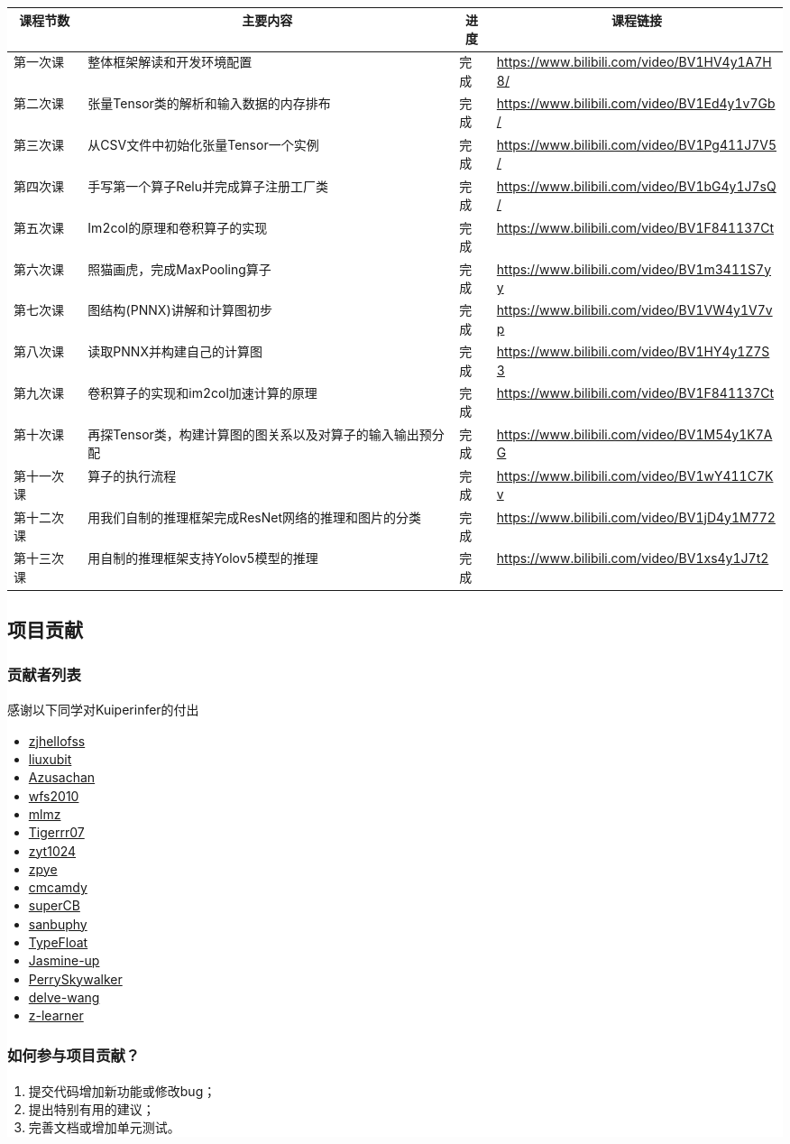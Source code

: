 | 课程节数   | 主要内容                                                   | 进度 | 课程链接                                     |
| ---------- | ---------------------------------------------------------- | ---- | -------------------------------------------- |
| 第一次课   | 整体框架解读和开发环境配置                                 | 完成 | https://www.bilibili.com/video/BV1HV4y1A7H8/ |
| 第二次课   | 张量Tensor类的解析和输入数据的内存排布                     | 完成 | https://www.bilibili.com/video/BV1Ed4y1v7Gb/ |
| 第三次课   | 从CSV文件中初始化张量Tensor一个实例                        | 完成 | https://www.bilibili.com/video/BV1Pg411J7V5/ |
| 第四次课   | 手写第一个算子Relu并完成算子注册工厂类                     | 完成 | https://www.bilibili.com/video/BV1bG4y1J7sQ/ |
| 第五次课   | Im2col的原理和卷积算子的实现                               | 完成 | https://www.bilibili.com/video/BV1F841137Ct  |
| 第六次课   | 照猫画虎，完成MaxPooling算子                               | 完成 | https://www.bilibili.com/video/BV1m3411S7yy  |
| 第七次课   | 图结构(PNNX)讲解和计算图初步                               | 完成 | https://www.bilibili.com/video/BV1VW4y1V7vp  |
| 第八次课   | 读取PNNX并构建自己的计算图                                 | 完成 | https://www.bilibili.com/video/BV1HY4y1Z7S3  |
| 第九次课   | 卷积算子的实现和im2col加速计算的原理                       | 完成 | https://www.bilibili.com/video/BV1F841137Ct  |
| 第十次课   | 再探Tensor类，构建计算图的图关系以及对算子的输入输出预分配 | 完成 | https://www.bilibili.com/video/BV1M54y1K7AG  |
| 第十一次课 | 算子的执行流程                                             | 完成 | https://www.bilibili.com/video/BV1wY411C7Kv  |
| 第十二次课 | 用我们自制的推理框架完成ResNet网络的推理和图片的分类       | 完成 | https://www.bilibili.com/video/BV1jD4y1M772  |
| 第十三次课 | 用自制的推理框架支持Yolov5模型的推理                       | 完成 | https://www.bilibili.com/video/BV1xs4y1J7t2  |


## 项目贡献

### 贡献者列表

感谢以下同学对Kuiperinfer的付出
- [zjhellofss](https://github.com/zjhellofss)
- [liuxubit](https://github.com/liuxubit)
- [Azusachan](https://github.com/Azusachan)
- [wfs2010](https://github.com/wfs2010)
- [mlmz](https://github.com/minleminzui)
- [Tigerrr07](https://github.com/Tigerrr07)
- [zyt1024](https://github.com/zyt1024)
- [zpye](https://github.com/zpye)
- [cmcamdy](https://github.com/cmcamdy)
- [superCB](https://github.com/SuperCB)
- [sanbuphy](https://github.com/sanbuphy)
- [TypeFloat](https://github.com/TypeFloat)
- [Jasmine-up](https://github.com/Jasmine-up)
- [PerrySkywalker](https://github.com/PerrySkywalker)
- [delve-wang](https://github.com/delve-wang)
- [z-learner](https://github.com/z-learner)

### 如何参与项目贡献？
1. 提交代码增加新功能或修改bug；
2. 提出特别有用的建议；
3. 完善文档或增加单元测试。
